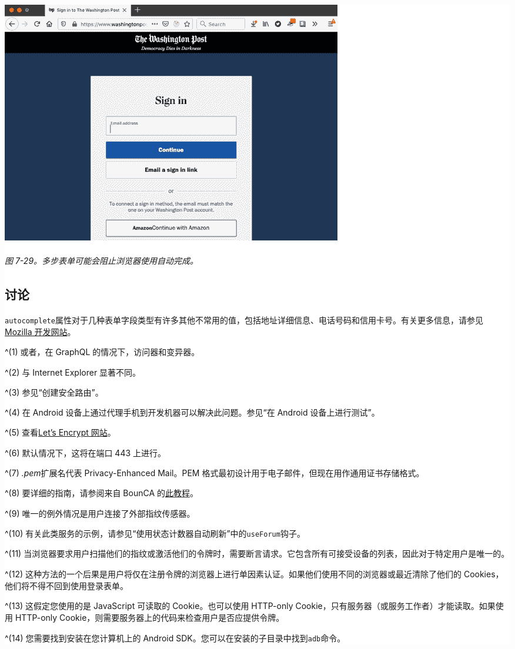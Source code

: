 ![](img/recb_0729.png)

###### 图 7-29。多步表单可能会阻止浏览器使用自动完成。

## 讨论

`autocomplete`属性对于几种表单字段类型有许多其他不常用的值，包括地址详细信息、电话号码和信用卡号。有关更多信息，请参见[Mozilla 开发网站](https://oreil.ly/TLHLF)。

^(1) 或者，在 GraphQL 的情况下，访问器和变异器。

^(2) 与 Internet Explorer 显著不同。

^(3) 参见“创建安全路由”。

^(4) 在 Android 设备上通过代理手机到开发机器可以解决此问题。参见“在 Android 设备上进行测试”。

^(5) 查看[Let’s Encrypt 网站](https://letsencrypt.org)。

^(6) 默认情况下，这将在端口 443 上进行。

^(7) *.pem*扩展名代表 Privacy-Enhanced Mail。PEM 格式最初设计用于电子邮件，但现在用作通用证书存储格式。

^(8) 要详细的指南，请参阅来自 BounCA 的[此教程](https://oreil.ly/9NN1H)。

^(9) 唯一的例外情况是用户连接了外部指纹传感器。

^(10) 有关此类服务的示例，请参见“使用状态计数器自动刷新”中的`useForum`钩子。

^(11) 当浏览器要求用户扫描他们的指纹或激活他们的令牌时，需要断言请求。它包含所有可接受设备的列表，因此对于特定用户是唯一的。

^(12) 这种方法的一个后果是用户将仅在注册令牌的浏览器上进行单因素认证。如果他们使用不同的浏览器或最近清除了他们的 Cookies，他们将不得不回到使用登录表单。

^(13) 这假定您使用的是 JavaScript 可读取的 Cookie。也可以使用 HTTP-only Cookie，只有服务器（或服务工作者）才能读取。如果使用 HTTP-only Cookie，则需要服务器上的代码来检查用户是否应提供令牌。

^(14) 您需要找到安装在您计算机上的 Android SDK。您可以在安装的子目录中找到`adb`命令。
